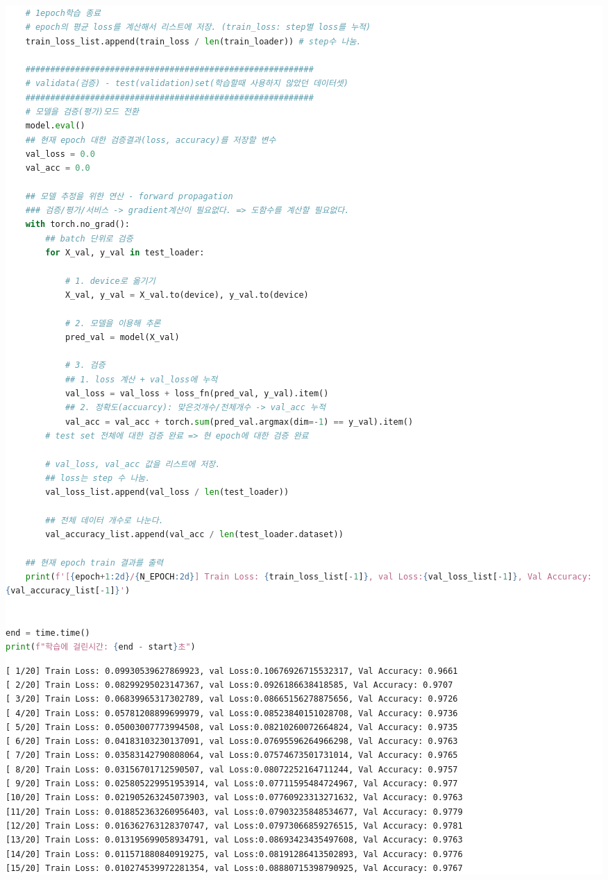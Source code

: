 ```python
    # 1epoch학습 종료
    # epoch의 평균 loss를 계산해서 리스트에 저장. (train_loss: step별 loss를 누적)
    train_loss_list.append(train_loss / len(train_loader)) # step수 나눔.

    ##########################################################
    # validata(검증) - test(validation)set(학습할때 사용하지 않았던 데이터셋)
    ##########################################################
    # 모델을 검증(평가)모드 전환
    model.eval() 
    ## 현재 epoch 대한 검증결과(loss, accuracy)를 저장할 변수
    val_loss = 0.0
    val_acc = 0.0
    
    ## 모델 추정을 위한 연산 - forward propagation
    ### 검증/평가/서비스 -> gradient계산이 필요없다. => 도함수를 계산할 필요없다.
    with torch.no_grad():
        ## batch 단위로 검증
        for X_val, y_val in test_loader:
            
            # 1. device로 옮기기
            X_val, y_val = X_val.to(device), y_val.to(device)
            
            # 2. 모델을 이용해 추론
            pred_val = model(X_val)
            
            # 3. 검증
            ## 1. loss 계산 + val_loss에 누적
            val_loss = val_loss + loss_fn(pred_val, y_val).item()
            ## 2. 정확도(accuarcy): 맞은것개수/전체개수 -> val_acc 누적
            val_acc = val_acc + torch.sum(pred_val.argmax(dim=-1) == y_val).item()
        # test set 전체에 대한 검증 완료 => 현 epoch에 대한 검증 완료
    
        # val_loss, val_acc 값을 리스트에 저장.
        ## loss는 step 수 나눔.
        val_loss_list.append(val_loss / len(test_loader))

        ## 전체 데이터 개수로 나눈다.
        val_accuracy_list.append(val_acc / len(test_loader.dataset))

    ## 현재 epoch train 결과를 출력
    print(f'[{epoch+1:2d}/{N_EPOCH:2d}] Train Loss: {train_loss_list[-1]}, val Loss:{val_loss_list[-1]}, Val Accuracy: {val_accuracy_list[-1]}')
    

end = time.time()
print(f"학습에 걸린시간: {end - start}초")
```

    [ 1/20] Train Loss: 0.09930539627869923, val Loss:0.10676926715532317, Val Accuracy: 0.9661
    [ 2/20] Train Loss: 0.08299295023147367, val Loss:0.0926186638418585, Val Accuracy: 0.9707
    [ 3/20] Train Loss: 0.06839965317302789, val Loss:0.08665156278875656, Val Accuracy: 0.9726
    [ 4/20] Train Loss: 0.05781208899699979, val Loss:0.08523840151028708, Val Accuracy: 0.9736
    [ 5/20] Train Loss: 0.05003007773994508, val Loss:0.08210260072664824, Val Accuracy: 0.9735
    [ 6/20] Train Loss: 0.04183103230137091, val Loss:0.07695596264966298, Val Accuracy: 0.9763
    [ 7/20] Train Loss: 0.03583142790808064, val Loss:0.07574673501731014, Val Accuracy: 0.9765
    [ 8/20] Train Loss: 0.03156701712590507, val Loss:0.08072252164711244, Val Accuracy: 0.9757
    [ 9/20] Train Loss: 0.025805229951953914, val Loss:0.07711595484724967, Val Accuracy: 0.977
    [10/20] Train Loss: 0.021905263245073903, val Loss:0.07760923313271632, Val Accuracy: 0.9763
    [11/20] Train Loss: 0.018852363260956403, val Loss:0.07903235848534677, Val Accuracy: 0.9779
    [12/20] Train Loss: 0.016362763128370747, val Loss:0.07973066859276515, Val Accuracy: 0.9781
    [13/20] Train Loss: 0.013195699058934791, val Loss:0.08693423435497608, Val Accuracy: 0.9763
    [14/20] Train Loss: 0.011571880840919275, val Loss:0.08191286413502893, Val Accuracy: 0.9776
    [15/20] Train Loss: 0.010274539972281354, val Loss:0.08880715398790925, Val Accuracy: 0.9767